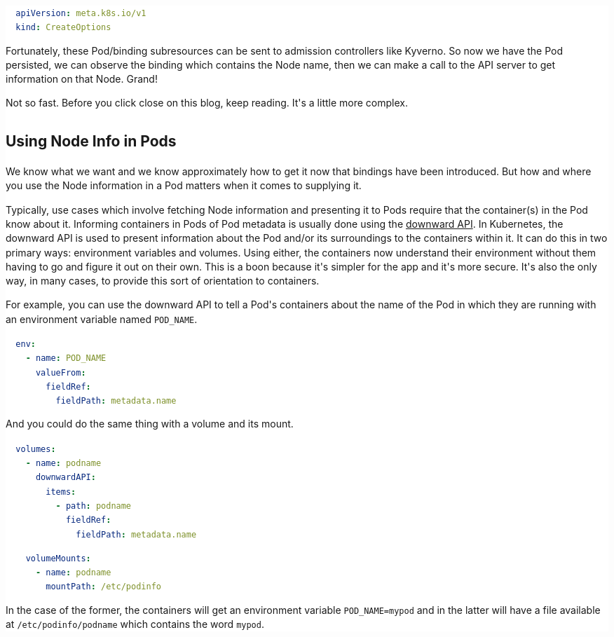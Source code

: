 ```yaml
  apiVersion: meta.k8s.io/v1
  kind: CreateOptions
```

Fortunately, these Pod/binding subresources can be sent to admission controllers like Kyverno. So now we have the Pod persisted, we can observe the binding which contains the Node name, then we can make a call to the API server to get information on that Node. Grand!

Not so fast. Before you click close on this blog, keep reading. It's a little more complex.

## Using Node Info in Pods

We know what we want and we know approximately how to get it now that bindings have been introduced. But how and where you use the Node information in a Pod matters when it comes to supplying it.

Typically, use cases which involve fetching Node information and presenting it to Pods require that the container(s) in the Pod know about it. Informing containers in Pods of Pod metadata is usually done using the [downward API](https://kubernetes.io/docs/concepts/workloads/pods/downward-api/). In Kubernetes, the downward API is used to present information about the Pod and/or its surroundings to the containers within it. It can do this in two primary ways: environment variables and volumes. Using either, the containers now understand their environment without them having to go and figure it out on their own. This is a boon because it's simpler for the app and it's more secure. It's also the only way, in many cases, to provide this sort of orientation to containers.

For example, you can use the downward API to tell a Pod's containers about the name of the Pod in which they are running with an environment variable named `POD_NAME`.

```yaml
  env:
    - name: POD_NAME
      valueFrom:
        fieldRef:
          fieldPath: metadata.name
```

And you could do the same thing with a volume and its mount.

```yaml
  volumes:
    - name: podname
      downwardAPI:
        items:
          - path: podname
            fieldRef:
              fieldPath: metadata.name
```

```yaml
    volumeMounts:
      - name: podname
        mountPath: /etc/podinfo
```

In the case of the former, the containers will get an environment variable `POD_NAME=mypod` and in the latter will have a file available at `/etc/podinfo/podname` which contains the word `mypod`.
